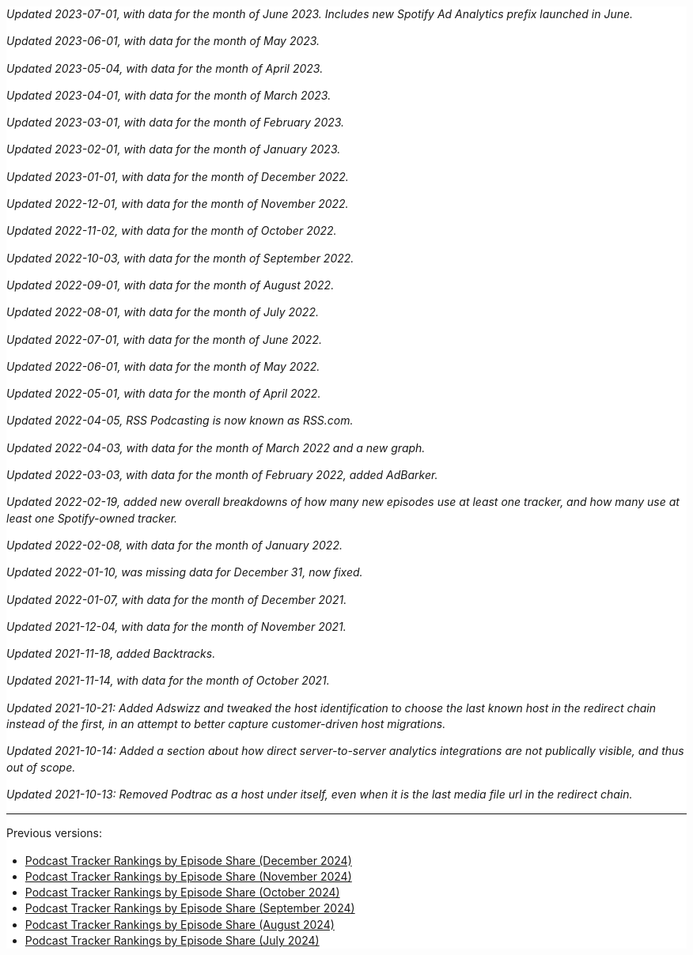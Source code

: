 *Updated 2023-07-01, with data for the month of June 2023. Includes new Spotify Ad Analytics prefix launched in June.*

*Updated 2023-06-01, with data for the month of May 2023.*

*Updated 2023-05-04, with data for the month of April 2023.*

*Updated 2023-04-01, with data for the month of March 2023.*

*Updated 2023-03-01, with data for the month of February 2023.*

*Updated 2023-02-01, with data for the month of January 2023.*

*Updated 2023-01-01, with data for the month of December 2022.*

*Updated 2022-12-01, with data for the month of November 2022.*

*Updated 2022-11-02, with data for the month of October 2022.*

*Updated 2022-10-03, with data for the month of September 2022.*

*Updated 2022-09-01, with data for the month of August 2022.*

*Updated 2022-08-01, with data for the month of July 2022.*

*Updated 2022-07-01, with data for the month of June 2022.*

*Updated 2022-06-01, with data for the month of May 2022.*

*Updated 2022-05-01, with data for the month of April 2022.*

*Updated 2022-04-05, RSS Podcasting is now known as RSS.com.*

*Updated 2022-04-03, with data for the month of March 2022 and a new graph.*

*Updated 2022-03-03, with data for the month of February 2022, added AdBarker.*

*Updated 2022-02-19, added new overall breakdowns of how many new episodes use at least one tracker, and how many use at least one Spotify-owned tracker.*

*Updated 2022-02-08, with data for the month of January 2022.*

*Updated 2022-01-10, was missing data for December 31, now fixed.*

*Updated 2022-01-07, with data for the month of December 2021.*

*Updated 2021-12-04, with data for the month of November 2021.*

*Updated 2021-11-18, added Backtracks.*

*Updated 2021-11-14, with data for the month of October 2021.*

*Updated 2021-10-21: Added Adswizz and tweaked the host identification to choose the last known host in the redirect chain instead of the first, in an attempt to better capture customer-driven host migrations.*

*Updated 2021-10-14: Added a section about how direct server-to-server analytics integrations are not publically visible, and thus out of scope.*

*Updated 2021-10-13: Removed Podtrac as a host under itself, even when it is the last media file url in the redirect chain.*

---
Previous versions:
 - [Podcast Tracker Rankings by Episode Share (December 2024)](/archive/podcast-trackers-by-episode-share-december-2024/)
 - [Podcast Tracker Rankings by Episode Share (November 2024)](/archive/podcast-trackers-by-episode-share-november-2024/)
 - [Podcast Tracker Rankings by Episode Share (October 2024)](/archive/podcast-trackers-by-episode-share-october-2024/)
 - [Podcast Tracker Rankings by Episode Share (September 2024)](/archive/podcast-trackers-by-episode-share-september-2024/)
 - [Podcast Tracker Rankings by Episode Share (August 2024)](/archive/podcast-trackers-by-episode-share-august-2024/)
 - [Podcast Tracker Rankings by Episode Share (July 2024)](/archive/podcast-trackers-by-episode-share-july-2024/)